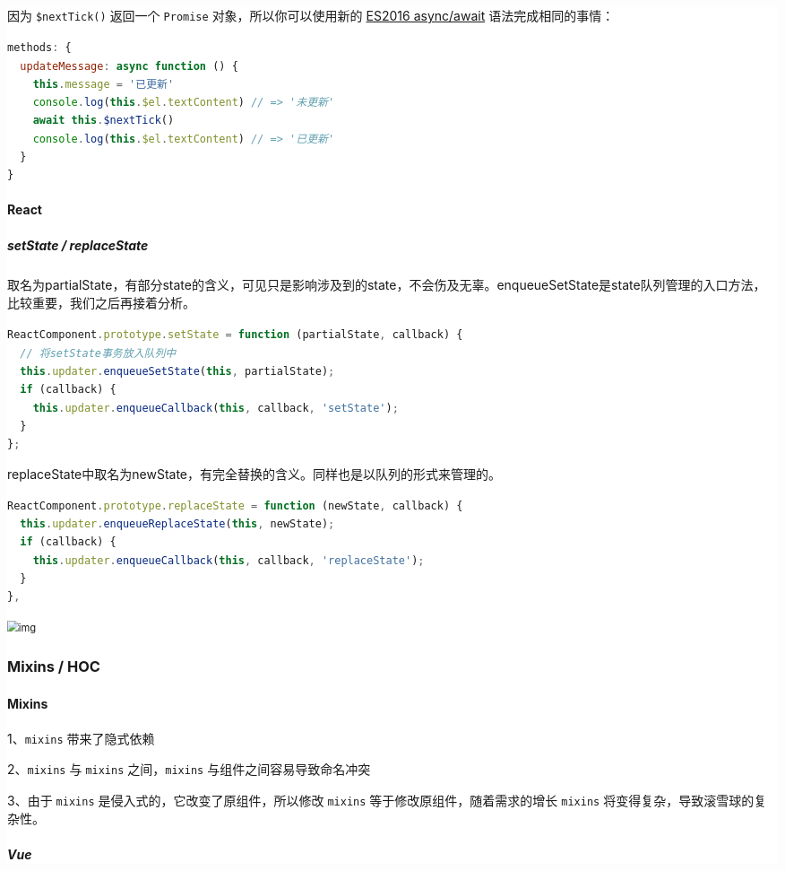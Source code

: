 因为 `$nextTick()` 返回一个 `Promise` 对象，所以你可以使用新的 [ES2016 async/await](https://developer.mozilla.org/zh-CN/docs/Web/JavaScript/Reference/Statements/async_function) 语法完成相同的事情：

```js
methods: {
  updateMessage: async function () {
    this.message = '已更新'
    console.log(this.$el.textContent) // => '未更新'
    await this.$nextTick()
    console.log(this.$el.textContent) // => '已更新'
  }
}
```



#### React

##### setState / replaceState

取名为partialState，有部分state的含义，可见只是影响涉及到的state，不会伤及无辜。enqueueSetState是state队列管理的入口方法，比较重要，我们之后再接着分析。

```js
ReactComponent.prototype.setState = function (partialState, callback) {
  // 将setState事务放入队列中
  this.updater.enqueueSetState(this, partialState);
  if (callback) {
    this.updater.enqueueCallback(this, callback, 'setState');
  }
};
```

replaceState中取名为newState，有完全替换的含义。同样也是以队列的形式来管理的。

```js
ReactComponent.prototype.replaceState = function (newState, callback) {
  this.updater.enqueueReplaceState(this, newState);
  if (callback) {
    this.updater.enqueueCallback(this, callback, 'replaceState');
  }
},
```

<img src="https://pic1.zhimg.com/80/4fd1a155faedff00910dfabe5de143fc_hd.png" alt="img" style="zoom:80%;" />



### Mixins / HOC

#### Mixins

1、`mixins` 带来了隐式依赖

2、`mixins` 与 `mixins` 之间，`mixins` 与组件之间容易导致命名冲突

3、由于 `mixins` 是侵入式的，它改变了原组件，所以修改 `mixins` 等于修改原组件，随着需求的增长 `mixins` 将变得复杂，导致滚雪球的复杂性。

##### Vue
